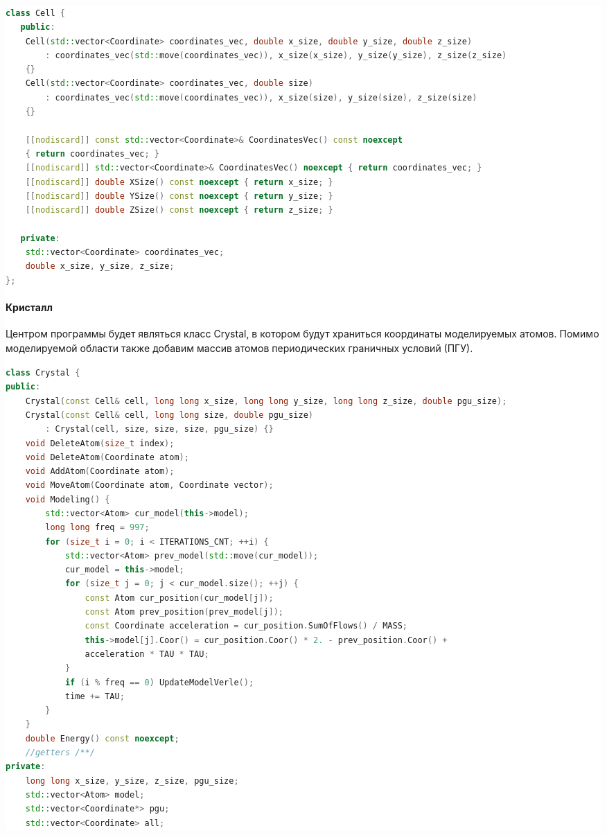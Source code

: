 ```cpp
class Cell {
   public:
    Cell(std::vector<Coordinate> coordinates_vec, double x_size, double y_size, double z_size)
        : coordinates_vec(std::move(coordinates_vec)), x_size(x_size), y_size(y_size), z_size(z_size)
    {}
    Cell(std::vector<Coordinate> coordinates_vec, double size)
        : coordinates_vec(std::move(coordinates_vec)), x_size(size), y_size(size), z_size(size)
    {}

    [[nodiscard]] const std::vector<Coordinate>& CoordinatesVec() const noexcept
    { return coordinates_vec; }
    [[nodiscard]] std::vector<Coordinate>& CoordinatesVec() noexcept { return coordinates_vec; }
    [[nodiscard]] double XSize() const noexcept { return x_size; }
    [[nodiscard]] double YSize() const noexcept { return y_size; }
    [[nodiscard]] double ZSize() const noexcept { return z_size; }

   private:
    std::vector<Coordinate> coordinates_vec;
    double x_size, y_size, z_size;
};
```

#### Кристалл

Центром программы будет являться класс Crystal, в котором будут храниться координаты моделируемых атомов. Помимо моделируемой области также добавим массив атомов периодических граничных условий (ПГУ).

```cpp
class Crystal {
public:
    Crystal(const Cell& cell, long long x_size, long long y_size, long long z_size, double pgu_size);
    Crystal(const Cell& cell, long long size, double pgu_size)
        : Crystal(cell, size, size, size, pgu_size) {}
    void DeleteAtom(size_t index);
    void DeleteAtom(Coordinate atom);
    void AddAtom(Coordinate atom);
    void MoveAtom(Coordinate atom, Coordinate vector);
    void Modeling() {
        std::vector<Atom> cur_model(this->model);
        long long freq = 997;
        for (size_t i = 0; i < ITERATIONS_CNT; ++i) {
            std::vector<Atom> prev_model(std::move(cur_model));
            cur_model = this->model;
            for (size_t j = 0; j < cur_model.size(); ++j) {
                const Atom cur_position(cur_model[j]);
                const Atom prev_position(prev_model[j]);
                const Coordinate acceleration = cur_position.SumOfFlows() / MASS;
                this->model[j].Coor() = cur_position.Coor() * 2. - prev_position.Coor() +
                acceleration * TAU * TAU;
            }
            if (i % freq == 0) UpdateModelVerle();
            time += TAU;
        }
    }
    double Energy() const noexcept;
    //getters /**/
private:
    long long x_size, y_size, z_size, pgu_size;
    std::vector<Atom> model;
    std::vector<Coordinate*> pgu;
    std::vector<Coordinate> all;
```